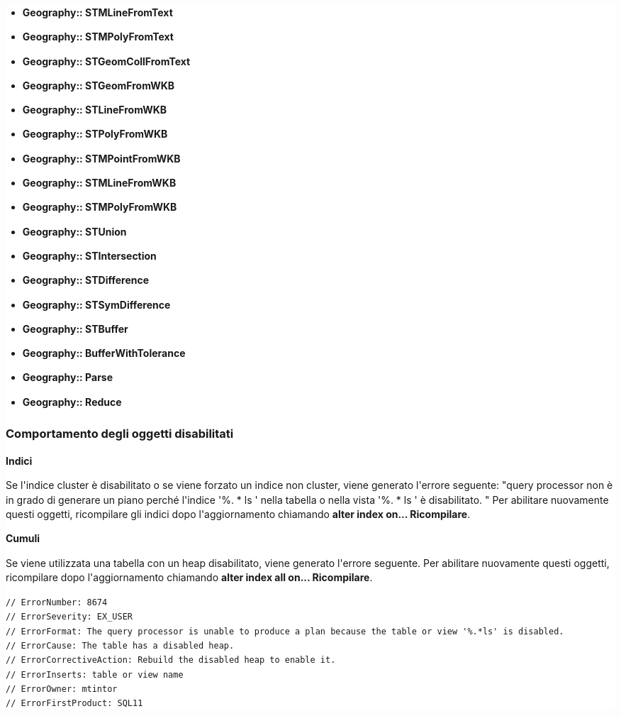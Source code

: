 -   **Geography:: STMLineFromText**  
  
-   **Geography:: STMPolyFromText**  
  
-   **Geography:: STGeomCollFromText**  
  
-   **Geography:: STGeomFromWKB**  
  
-   **Geography:: STLineFromWKB**  
  
-   **Geography:: STPolyFromWKB**  
  
-   **Geography:: STMPointFromWKB**  
  
-   **Geography:: STMLineFromWKB**  
  
-   **Geography:: STMPolyFromWKB**  
  
-   **Geography:: STUnion**  
  
-   **Geography:: STIntersection**  
  
-   **Geography:: STDifference**  
  
-   **Geography:: STSymDifference**  
  
-   **Geography:: STBuffer**  
  
-   **Geography:: BufferWithTolerance**  
  
-   **Geography:: Parse**  
  
-   **Geography:: Reduce**  
  
### <a name="behavior-of-the-disabled-objects"></a>Comportamento degli oggetti disabilitati  
 **Indici**  
  
 Se l'indice cluster è disabilitato o se viene forzato un indice non cluster, viene generato l'errore seguente: "query processor non è in grado di generare un piano perché l'indice '%. \* ls ' nella tabella o nella vista '%. \* ls ' è disabilitato. " Per abilitare nuovamente questi oggetti, ricompilare gli indici dopo l'aggiornamento chiamando **alter index on... Ricompilare**.  
  
 **Cumuli**  
  
 Se viene utilizzata una tabella con un heap disabilitato, viene generato l'errore seguente. Per abilitare nuovamente questi oggetti, ricompilare dopo l'aggiornamento chiamando **alter index all on... Ricompilare**.  
  
```  
// ErrorNumber: 8674  
// ErrorSeverity: EX_USER  
// ErrorFormat: The query processor is unable to produce a plan because the table or view '%.*ls' is disabled.  
// ErrorCause: The table has a disabled heap.   
// ErrorCorrectiveAction: Rebuild the disabled heap to enable it.   
// ErrorInserts: table or view name   
// ErrorOwner: mtintor   
// ErrorFirstProduct: SQL11  
```  
  